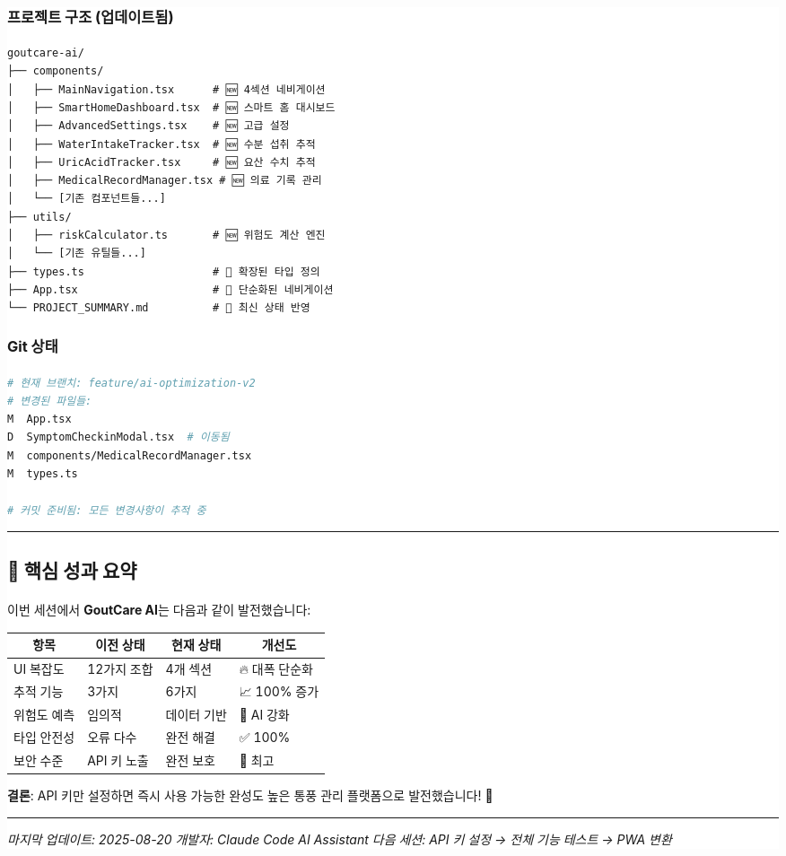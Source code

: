 ### 프로젝트 구조 (업데이트됨)
```
goutcare-ai/
├── components/
│   ├── MainNavigation.tsx      # 🆕 4섹션 네비게이션
│   ├── SmartHomeDashboard.tsx  # 🆕 스마트 홈 대시보드
│   ├── AdvancedSettings.tsx    # 🆕 고급 설정
│   ├── WaterIntakeTracker.tsx  # 🆕 수분 섭취 추적
│   ├── UricAcidTracker.tsx     # 🆕 요산 수치 추적
│   ├── MedicalRecordManager.tsx # 🆕 의료 기록 관리
│   └── [기존 컴포넌트들...]
├── utils/
│   ├── riskCalculator.ts       # 🆕 위험도 계산 엔진
│   └── [기존 유틸들...]
├── types.ts                    # 🔄 확장된 타입 정의
├── App.tsx                     # 🔄 단순화된 네비게이션
└── PROJECT_SUMMARY.md          # 🔄 최신 상태 반영
```

### Git 상태
```bash
# 현재 브랜치: feature/ai-optimization-v2
# 변경된 파일들:
M  App.tsx
D  SymptomCheckinModal.tsx  # 이동됨
M  components/MedicalRecordManager.tsx
M  types.ts

# 커밋 준비됨: 모든 변경사항이 추적 중
```

---

## 🎯 핵심 성과 요약

이번 세션에서 **GoutCare AI**는 다음과 같이 발전했습니다:

| 항목 | 이전 상태 | 현재 상태 | 개선도 |
|------|-----------|-----------|--------|
| UI 복잡도 | 12가지 조합 | 4개 섹션 | 🔥 대폭 단순화 |
| 추적 기능 | 3가지 | 6가지 | 📈 100% 증가 |
| 위험도 예측 | 임의적 | 데이터 기반 | 🧠 AI 강화 |
| 타입 안전성 | 오류 다수 | 완전 해결 | ✅ 100% |
| 보안 수준 | API 키 노출 | 완전 보호 | 🔐 최고 |

**결론**: API 키만 설정하면 즉시 사용 가능한 완성도 높은 통풍 관리 플랫폼으로 발전했습니다! 🚀

---

*마지막 업데이트: 2025-08-20*
*개발자: Claude Code AI Assistant*
*다음 세션: API 키 설정 → 전체 기능 테스트 → PWA 변환*